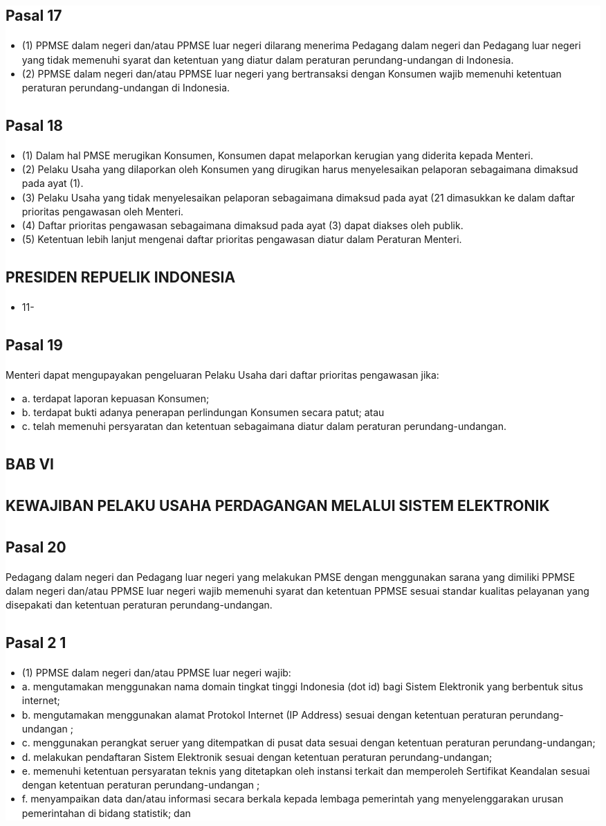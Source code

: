 ## Pasal 17

- (1) PPMSE dalam negeri dan/atau PPMSE luar negeri dilarang menerima Pedagang dalam negeri dan Pedagang luar negeri yang tidak memenuhi syarat dan ketentuan yang diatur  dalam peraturan perundang-undangan  di Indonesia.
- (2) PPMSE dalam negeri dan/atau PPMSE luar negeri yang bertransaksi  dengan Konsumen wajib memenuhi ketentuan peraturan perundang-undangan  di Indonesia.

## Pasal 18

- (1) Dalam hal PMSE merugikan Konsumen, Konsumen dapat melaporkan  kerugian yang diderita kepada Menteri.
- (2) Pelaku Usaha yang dilaporkan oleh Konsumen yang dirugikan harus menyelesaikan  pelaporan  sebagaimana dimaksud pada ayat (1).
- (3) Pelaku Usaha yang tidak menyelesaikan pelaporan sebagaimana dimaksud pada ayat (21 dimasukkan ke dalam daftar prioritas pengawasan oleh Menteri.
- (4) Daftar prioritas pengawasan sebagaimana dimaksud pada ayat (3) dapat diakses oleh publik.
- (5) Ketentuan lebih lanjut mengenai daftar prioritas pengawasan diatur dalam Peraturan Menteri.



## PRESIDEN REPUELIK  INDONESIA

- 11-

## Pasal 19

Menteri dapat mengupayakan pengeluaran Pelaku Usaha dari daftar prioritas  pengawasan  jika:

- a.  terdapat  laporan kepuasan Konsumen;
- b.  terdapat bukti  adanya penerapan perlindungan Konsumen secara patut; atau
- c.  telah memenuhi persyaratan dan ketentuan sebagaimana diatur dalam peraturan perundang-undangan.

## BAB VI

## KEWAJIBAN  PELAKU USAHA PERDAGANGAN  MELALUI SISTEM ELEKTRONIK

## Pasal 20

Pedagang dalam negeri dan Pedagang luar negeri yang melakukan  PMSE dengan menggunakan  sarana yang dimiliki PPMSE dalam negeri dan/atau PPMSE luar negeri wajib memenuhi syarat dan ketentuan PPMSE sesuai standar kualitas pelayanan yang disepakati dan ketentuan  peraturan perundang-undangan.

## Pasal 2 1

- (1) PPMSE dalam negeri dan/atau PPMSE luar negeri wajib:
- a.  mengutamakan menggunakan nama domain tingkat tinggi Indonesia (dot id) bagi Sistem Elektronik yang berbentuk situs internet;
- b.  mengutamakan  menggunakan  alamat Protokol Internet (IP Address) sesuai dengan ketentuan peraturan perundang-undangan ;
- c. menggunakan  perangkat seruer yang ditempatkan di pusat data sesuai dengan ketentuan peraturan perundang-undangan;
- d.  melakukan  pendaftaran Sistem Elektronik sesuai dengan ketentuan peraturan perundang-undangan;
- e.  memenuhi ketentuan persyaratan teknis yang ditetapkan  oleh instansi terkait dan memperoleh Sertifikat Keandalan sesuai dengan ketentuan peraturan perundang-undangan ;
- f. menyampaikan data dan/atau informasi secara berkala kepada lembaga pemerintah yang menyelenggarakan  urusan pemerintahan di bidang statistik; dan
